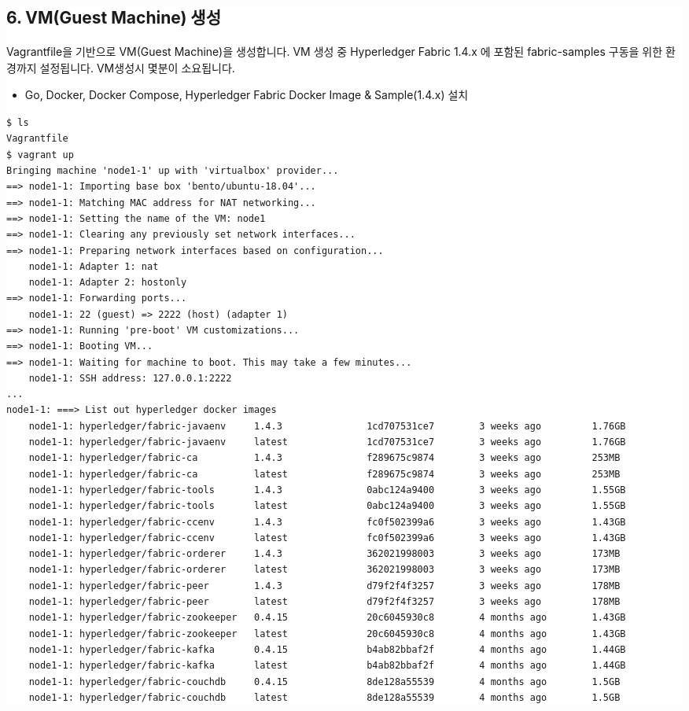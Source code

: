 
## 6. VM(Guest Machine) 생성

Vagrantfile을 기반으로 VM(Guest Machine)을 생성합니다. VM 생성 중 Hyperledger Fabric 1.4.x 에 포함된 fabric-samples 구동을 위한 환경까지 설정됩니다. VM생성시 몇분이 소요됩니다. 

* Go, Docker, Docker Compose, Hyperledger Fabric Docker Image & Sample(1.4.x) 설치

```shell
$ ls 
Vagrantfile
$ vagrant up
Bringing machine 'node1-1' up with 'virtualbox' provider...
==> node1-1: Importing base box 'bento/ubuntu-18.04'...
==> node1-1: Matching MAC address for NAT networking...
==> node1-1: Setting the name of the VM: node1
==> node1-1: Clearing any previously set network interfaces...
==> node1-1: Preparing network interfaces based on configuration...
    node1-1: Adapter 1: nat
    node1-1: Adapter 2: hostonly
==> node1-1: Forwarding ports...
    node1-1: 22 (guest) => 2222 (host) (adapter 1)
==> node1-1: Running 'pre-boot' VM customizations...
==> node1-1: Booting VM...
==> node1-1: Waiting for machine to boot. This may take a few minutes...
    node1-1: SSH address: 127.0.0.1:2222
...
node1-1: ===> List out hyperledger docker images
    node1-1: hyperledger/fabric-javaenv     1.4.3               1cd707531ce7        3 weeks ago         1.76GB
    node1-1: hyperledger/fabric-javaenv     latest              1cd707531ce7        3 weeks ago         1.76GB
    node1-1: hyperledger/fabric-ca          1.4.3               f289675c9874        3 weeks ago         253MB
    node1-1: hyperledger/fabric-ca          latest              f289675c9874        3 weeks ago         253MB
    node1-1: hyperledger/fabric-tools       1.4.3               0abc124a9400        3 weeks ago         1.55GB
    node1-1: hyperledger/fabric-tools       latest              0abc124a9400        3 weeks ago         1.55GB
    node1-1: hyperledger/fabric-ccenv       1.4.3               fc0f502399a6        3 weeks ago         1.43GB
    node1-1: hyperledger/fabric-ccenv       latest              fc0f502399a6        3 weeks ago         1.43GB
    node1-1: hyperledger/fabric-orderer     1.4.3               362021998003        3 weeks ago         173MB
    node1-1: hyperledger/fabric-orderer     latest              362021998003        3 weeks ago         173MB
    node1-1: hyperledger/fabric-peer        1.4.3               d79f2f4f3257        3 weeks ago         178MB
    node1-1: hyperledger/fabric-peer        latest              d79f2f4f3257        3 weeks ago         178MB
    node1-1: hyperledger/fabric-zookeeper   0.4.15              20c6045930c8        4 months ago        1.43GB
    node1-1: hyperledger/fabric-zookeeper   latest              20c6045930c8        4 months ago        1.43GB
    node1-1: hyperledger/fabric-kafka       0.4.15              b4ab82bbaf2f        4 months ago        1.44GB
    node1-1: hyperledger/fabric-kafka       latest              b4ab82bbaf2f        4 months ago        1.44GB
    node1-1: hyperledger/fabric-couchdb     0.4.15              8de128a55539        4 months ago        1.5GB
    node1-1: hyperledger/fabric-couchdb     latest              8de128a55539        4 months ago        1.5GB
```